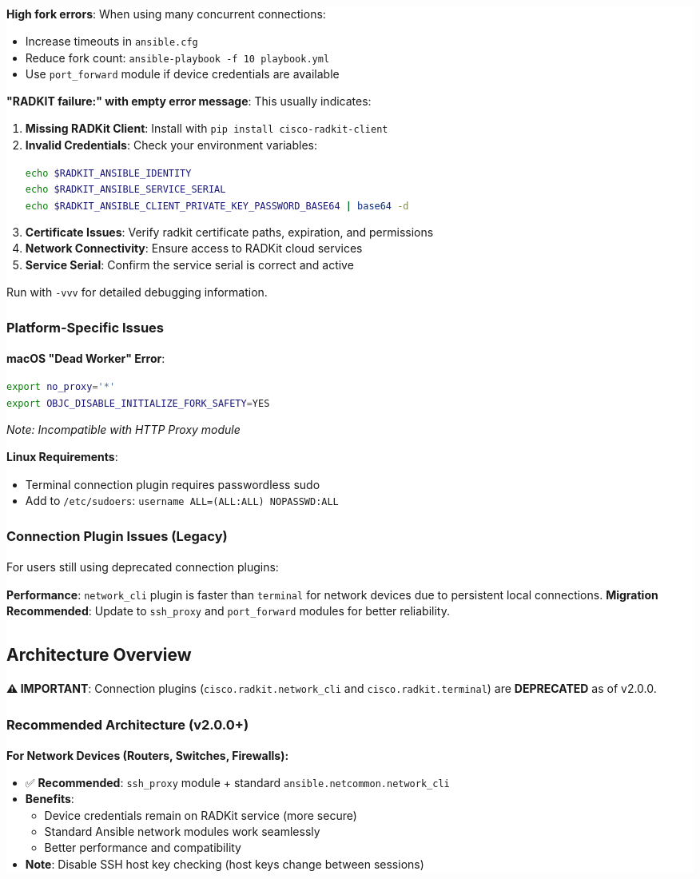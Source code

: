 **High fork errors**: When using many concurrent connections:
- Increase timeouts in `ansible.cfg`
- Reduce fork count: `ansible-playbook -f 10 playbook.yml`
- Use `port_forward` module if device credentials are available

**"RADKIT failure:" with empty error message**: This usually indicates:
1. **Missing RADKit Client**: Install with `pip install cisco-radkit-client`
2. **Invalid Credentials**: Check your environment variables:
   ```bash
   echo $RADKIT_ANSIBLE_IDENTITY
   echo $RADKIT_ANSIBLE_SERVICE_SERIAL
   echo $RADKIT_ANSIBLE_CLIENT_PRIVATE_KEY_PASSWORD_BASE64 | base64 -d
   ```
3. **Certificate Issues**: Verify radkit certificate paths, expiration, and permissions
4. **Network Connectivity**: Ensure access to RADKit cloud services
5. **Service Serial**: Confirm the service serial is correct and active

Run with `-vvv` for detailed debugging information.

### Platform-Specific Issues

**macOS "Dead Worker" Error**:
```bash
export no_proxy='*'
export OBJC_DISABLE_INITIALIZE_FORK_SAFETY=YES
```
*Note: Incompatible with HTTP Proxy module*

**Linux Requirements**:
- Terminal connection plugin requires passwordless sudo
- Add to `/etc/sudoers`: `username ALL=(ALL:ALL) NOPASSWD:ALL`

### Connection Plugin Issues (Legacy)

For users still using deprecated connection plugins:

**Performance**: `network_cli` plugin is faster than `terminal` for network devices due to persistent local connections.
**Migration Recommended**: Update to `ssh_proxy` and `port_forward` modules for better reliability.

## Architecture Overview

**⚠️ IMPORTANT**: Connection plugins (`cisco.radkit.network_cli` and `cisco.radkit.terminal`) are **DEPRECATED** as of v2.0.0.

### Recommended Architecture (v2.0.0+)

**For Network Devices (Routers, Switches, Firewalls):**
- ✅ **Recommended**: `ssh_proxy` module + standard `ansible.netcommon.network_cli`
- **Benefits**: 
  - Device credentials remain on RADKit service (more secure)
  - Standard Ansible network modules work seamlessly
  - Better performance and compatibility
- **Note**: Disable SSH host key checking (host keys change between sessions)
